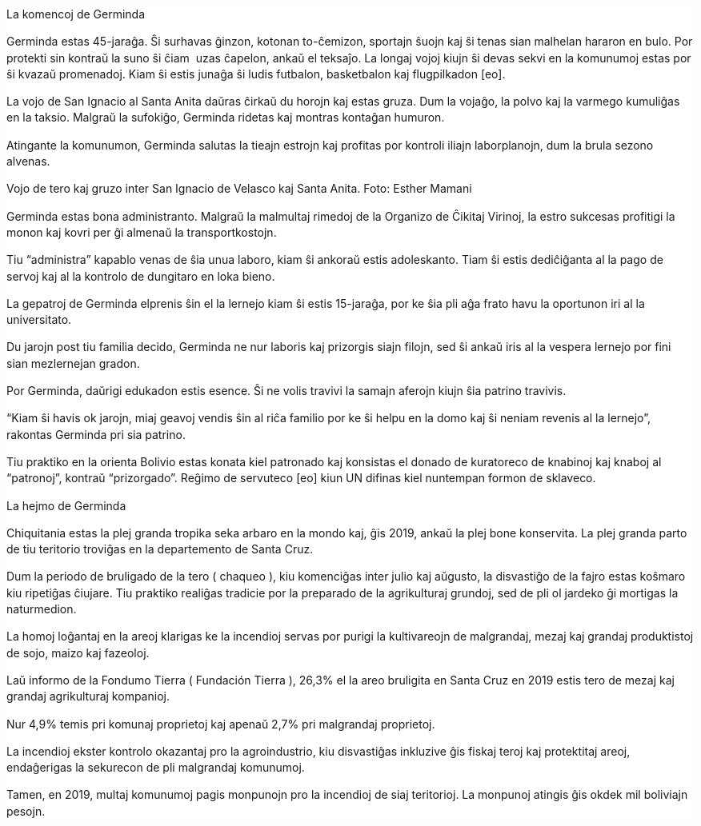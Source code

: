 La komencoj de Germinda

Germinda estas 45-jaraĝa. Ŝi surhavas ĝinzon, kotonan to-ĉemizon, sportajn ŝuojn kaj ŝi tenas sian malhelan hararon en bulo. Por protekti sin kontraŭ la suno ŝi ĉiam  uzas ĉapelon, ankaŭ el teksaĵo. La longaj vojoj kiujn ŝi devas sekvi en la komunumoj estas por ŝi kvazaŭ promenadoj. Kiam ŝi estis junaĝa ŝi ludis futbalon, basketbalon kaj flugpilkadon [eo].

La vojo de San Ignacio al Santa Anita daŭras ĉirkaŭ du horojn kaj estas gruza. Dum la vojaĝo, la polvo kaj la varmego kumuliĝas en la taksio. Malgraŭ la sufokiĝo, Germinda ridetas kaj montras kontaĝan humuron.

Atingante la komunumon, Germinda salutas la tieajn estrojn kaj profitas por kontroli iliajn laborplanojn, dum la brula sezono alvenas.

Vojo de tero kaj gruzo inter San Ignacio de Velasco kaj Santa Anita. Foto: Esther Mamani

Germinda estas bona administranto. Malgraŭ la malmultaj rimedoj de la Organizo de Ĉikitaj Virinoj, la estro sukcesas profitigi la monon kaj kovri per ĝi almenaŭ la transportkostojn.

Tiu “administra” kapablo venas de ŝia unua laboro, kiam ŝi ankoraŭ estis adoleskanto. Tiam ŝi estis dediĉiĝanta al la pago de servoj kaj al la kontrolo de dungitaro en loka bieno.

La gepatroj de Germinda elprenis ŝin el la lernejo kiam ŝi estis 15-jaraĝa, por ke ŝia pli aĝa frato havu la oportunon iri al la universitato.

Du jarojn post tiu familia decido, Germinda ne nur laboris kaj prizorgis siajn filojn, sed ŝi ankaŭ iris al la vespera lernejo por fini sian mezlernejan gradon.

Por Germinda, daŭrigi edukadon estis esence. Ŝi ne volis travivi la samajn aferojn kiujn ŝia patrino travivis.

“Kiam ŝi havis ok jarojn, miaj geavoj vendis ŝin al riĉa familio por ke ŝi helpu en la domo kaj ŝi neniam revenis al la lernejo”, rakontas Germinda pri sia patrino.

Tiu praktiko en la orienta Bolivio estas konata kiel patronado kaj konsistas el donado de kuratoreco de knabinoj kaj knaboj al “patronoj”, kontraŭ “prizorgado”. Reĝimo de servuteco [eo] kiun UN difinas kiel nuntempan formon de sklaveco.

La hejmo de Germinda

Chiquitania estas la plej granda tropika seka arbaro en la mondo kaj, ĝis 2019, ankaŭ la plej bone konservita. La plej granda parto de tiu teritorio troviĝas en la departemento de Santa Cruz.

Dum la periodo de bruligado de la tero ( chaqueo ), kiu komenciĝas inter julio kaj aŭgusto, la disvastiĝo de la fajro estas koŝmaro kiu ripetiĝas ĉiujare. Tiu praktiko realiĝas tradicie por la preparado de la agrikulturaj grundoj, sed de pli ol jardeko ĝi mortigas la naturmedion.

La homoj loĝantaj en la areoj klarigas ke la incendioj servas por purigi la kultivareojn de malgrandaj, mezaj kaj grandaj produktistoj de sojo, maizo kaj fazeoloj.

Laŭ informo de la Fondumo Tierra ( Fundación Tierra ), 26,3% el la areo bruligita en Santa Cruz en 2019 estis tero de mezaj kaj grandaj agrikulturaj kompanioj.

Nur 4,9% temis pri komunaj proprietoj kaj apenaŭ 2,7% pri malgrandaj proprietoj.

La incendioj ekster kontrolo okazantaj pro la agroindustrio, kiu disvastiĝas inkluzive ĝis fiskaj teroj kaj protektitaj areoj, endaĝerigas la sekurecon de pli malgrandaj komunumoj.

Tamen, en 2019, multaj komunumoj pagis monpunojn pro la incendioj de siaj teritorioj. La monpunoj atingis ĝis okdek mil boliviajn pesojn.
